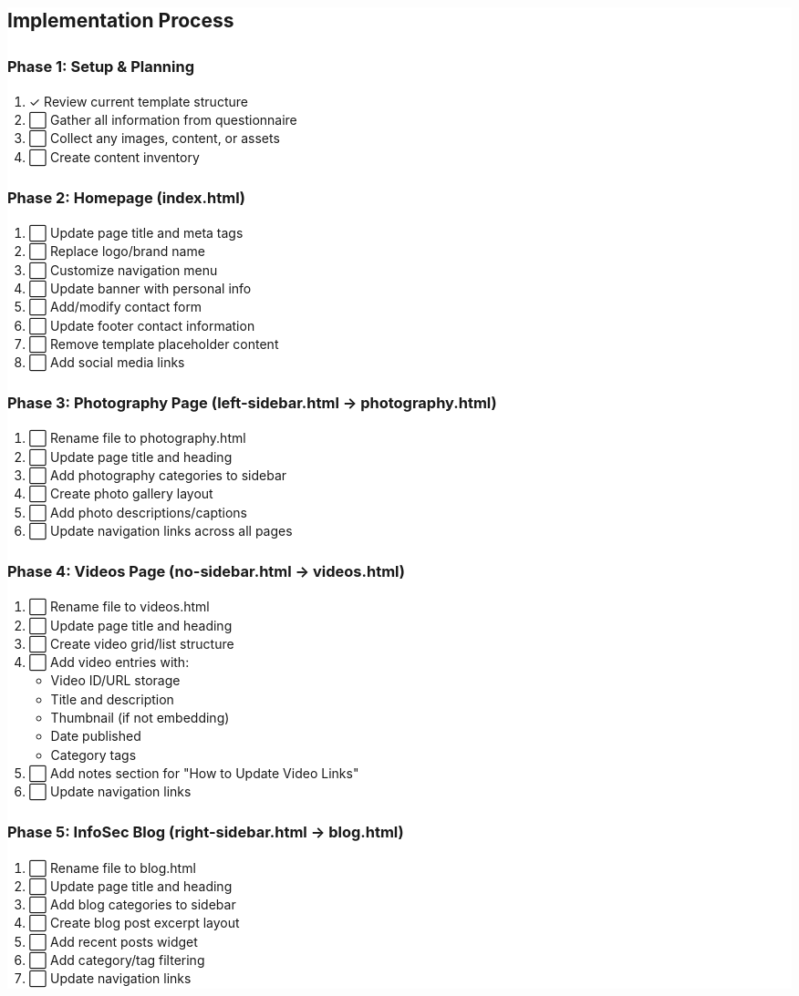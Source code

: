 ## Implementation Process

### Phase 1: Setup & Planning
1. ✓ Review current template structure
2. ⬜ Gather all information from questionnaire
3. ⬜ Collect any images, content, or assets
4. ⬜ Create content inventory

### Phase 2: Homepage (index.html)
1. ⬜ Update page title and meta tags
2. ⬜ Replace logo/brand name
3. ⬜ Customize navigation menu
4. ⬜ Update banner with personal info
5. ⬜ Add/modify contact form
6. ⬜ Update footer contact information
7. ⬜ Remove template placeholder content
8. ⬜ Add social media links

### Phase 3: Photography Page (left-sidebar.html → photography.html)
1. ⬜ Rename file to photography.html
2. ⬜ Update page title and heading
3. ⬜ Add photography categories to sidebar
4. ⬜ Create photo gallery layout
5. ⬜ Add photo descriptions/captions
6. ⬜ Update navigation links across all pages

### Phase 4: Videos Page (no-sidebar.html → videos.html)
1. ⬜ Rename file to videos.html
2. ⬜ Update page title and heading
3. ⬜ Create video grid/list structure
4. ⬜ Add video entries with:
   - Video ID/URL storage
   - Title and description
   - Thumbnail (if not embedding)
   - Date published
   - Category tags
5. ⬜ Add notes section for "How to Update Video Links"
6. ⬜ Update navigation links

### Phase 5: InfoSec Blog (right-sidebar.html → blog.html)
1. ⬜ Rename file to blog.html
2. ⬜ Update page title and heading
3. ⬜ Add blog categories to sidebar
4. ⬜ Create blog post excerpt layout
5. ⬜ Add recent posts widget
6. ⬜ Add category/tag filtering
7. ⬜ Update navigation links
